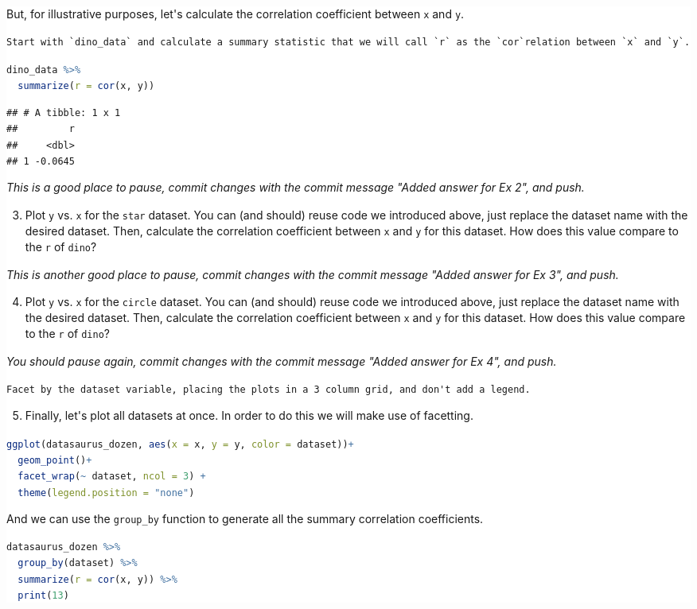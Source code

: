 But, for illustrative purposes, let's calculate the correlation coefficient between `x` and `y`.


```marginfigure
Start with `dino_data` and calculate a summary statistic that we will call `r` as the `cor`relation between `x` and `y`.
```


```r
dino_data %>%
  summarize(r = cor(x, y))
```

```
## # A tibble: 1 x 1
##         r
##     <dbl>
## 1 -0.0645
```

*This is a good place to pause, commit changes with the commit message "Added answer for Ex 2", and push.*

3. Plot `y` vs. `x` for the `star` dataset. You can (and should) reuse code we introduced above, just replace the dataset name with the desired dataset. Then, calculate the correlation coefficient between `x` and `y` for this dataset. How does this value compare to the `r` of `dino`?

*This is another good place to pause, commit changes with the commit message "Added answer for Ex 3", and push.*

4. Plot `y` vs. `x` for the `circle` dataset. You can (and should) reuse code we introduced above, just replace the dataset name with the desired dataset. Then, calculate the correlation coefficient between `x` and `y` for this dataset. How does this value compare to the `r` of `dino`?

*You should pause again, commit changes with the commit message "Added answer for Ex 4", and push.*


```marginfigure
Facet by the dataset variable, placing the plots in a 3 column grid, and don't add a legend.
```

5. Finally, let's plot all datasets at once. In order to do this we will make use of facetting.


```r
ggplot(datasaurus_dozen, aes(x = x, y = y, color = dataset))+
  geom_point()+
  facet_wrap(~ dataset, ncol = 3) +
  theme(legend.position = "none")
```

And we can use the `group_by` function to generate all the summary correlation coefficients.


```r
datasaurus_dozen %>%
  group_by(dataset) %>%
  summarize(r = cor(x, y)) %>%
  print(13)
```
